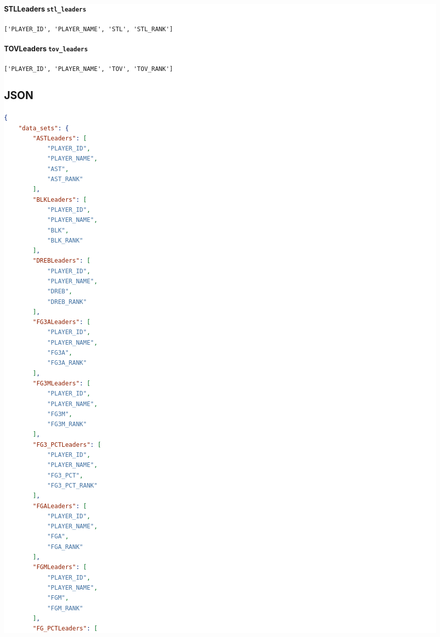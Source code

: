 #### STLLeaders `stl_leaders`
```text
['PLAYER_ID', 'PLAYER_NAME', 'STL', 'STL_RANK']
```

#### TOVLeaders `tov_leaders`
```text
['PLAYER_ID', 'PLAYER_NAME', 'TOV', 'TOV_RANK']
```


## JSON
```json
{
    "data_sets": {
        "ASTLeaders": [
            "PLAYER_ID",
            "PLAYER_NAME",
            "AST",
            "AST_RANK"
        ],
        "BLKLeaders": [
            "PLAYER_ID",
            "PLAYER_NAME",
            "BLK",
            "BLK_RANK"
        ],
        "DREBLeaders": [
            "PLAYER_ID",
            "PLAYER_NAME",
            "DREB",
            "DREB_RANK"
        ],
        "FG3ALeaders": [
            "PLAYER_ID",
            "PLAYER_NAME",
            "FG3A",
            "FG3A_RANK"
        ],
        "FG3MLeaders": [
            "PLAYER_ID",
            "PLAYER_NAME",
            "FG3M",
            "FG3M_RANK"
        ],
        "FG3_PCTLeaders": [
            "PLAYER_ID",
            "PLAYER_NAME",
            "FG3_PCT",
            "FG3_PCT_RANK"
        ],
        "FGALeaders": [
            "PLAYER_ID",
            "PLAYER_NAME",
            "FGA",
            "FGA_RANK"
        ],
        "FGMLeaders": [
            "PLAYER_ID",
            "PLAYER_NAME",
            "FGM",
            "FGM_RANK"
        ],
        "FG_PCTLeaders": [
```